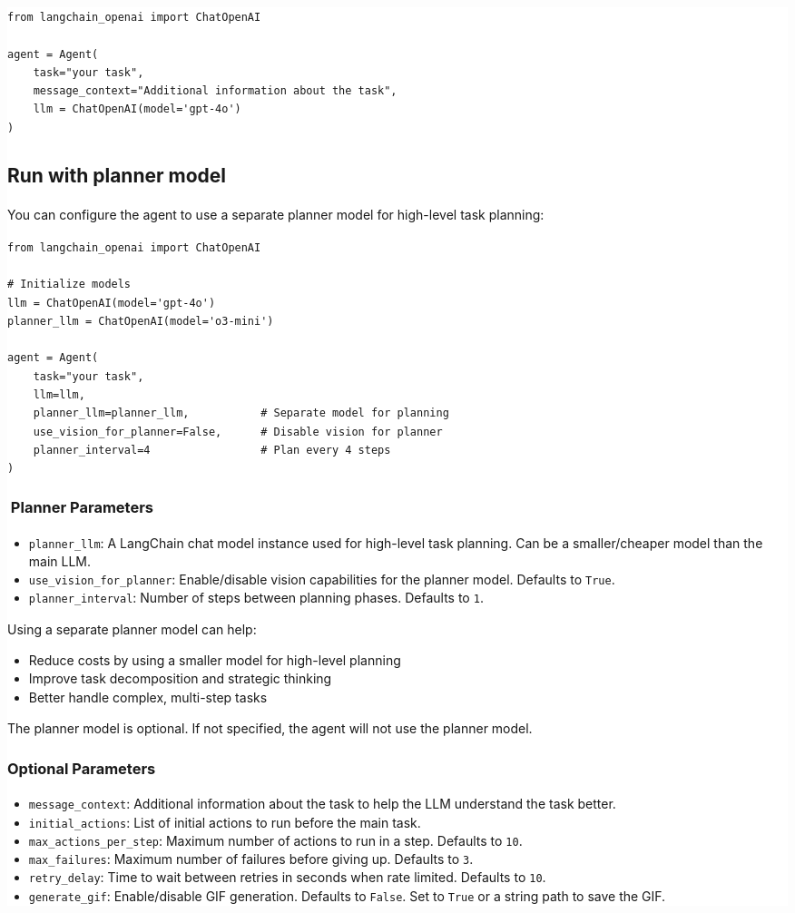 ```
from langchain_openai import ChatOpenAI

agent = Agent(
    task="your task",
    message_context="Additional information about the task",
    llm = ChatOpenAI(model='gpt-4o')
)

```

## [​](#run-with-planner-model) Run with planner model

You can configure the agent to use a separate planner model for high-level task planning:

```
from langchain_openai import ChatOpenAI

# Initialize models
llm = ChatOpenAI(model='gpt-4o')
planner_llm = ChatOpenAI(model='o3-mini')

agent = Agent(
    task="your task",
    llm=llm,
    planner_llm=planner_llm,           # Separate model for planning
    use_vision_for_planner=False,      # Disable vision for planner
    planner_interval=4                 # Plan every 4 steps
)

```

### [​](#planner-parameters) Planner Parameters

* `planner_llm`: A LangChain chat model instance used for high-level task planning. Can be a smaller/cheaper model than the main LLM.
* `use_vision_for_planner`: Enable/disable vision capabilities for the planner model. Defaults to `True`.
* `planner_interval`: Number of steps between planning phases. Defaults to `1`.

Using a separate planner model can help:

* Reduce costs by using a smaller model for high-level planning
* Improve task decomposition and strategic thinking
* Better handle complex, multi-step tasks

The planner model is optional. If not specified, the agent will not use the planner model.

### [​](#optional-parameters) Optional Parameters

* `message_context`: Additional information about the task to help the LLM understand the task better.
* `initial_actions`: List of initial actions to run before the main task.
* `max_actions_per_step`: Maximum number of actions to run in a step. Defaults to `10`.
* `max_failures`: Maximum number of failures before giving up. Defaults to `3`.
* `retry_delay`: Time to wait between retries in seconds when rate limited. Defaults to `10`.
* `generate_gif`: Enable/disable GIF generation. Defaults to `False`. Set to `True` or a string path to save the GIF.
